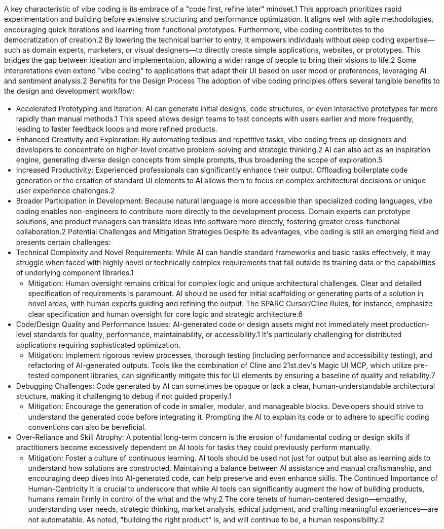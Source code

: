 A key characteristic of vibe coding is its embrace of a "code first, refine later" mindset.1 This approach prioritizes rapid experimentation and building before extensive structuring and performance optimization. It aligns well with agile methodologies, encouraging quick iterations and learning from functional prototypes.
Furthermore, vibe coding contributes to the democratization of creation.2 By lowering the technical barrier to entry, it empowers individuals without deep coding expertise—such as domain experts, marketers, or visual designers—to directly create simple applications, websites, or prototypes. This bridges the gap between ideation and implementation, allowing a wider range of people to bring their visions to life.2 Some interpretations even extend "vibe coding" to applications that adapt their UI based on user mood or preferences, leveraging AI and sentiment analysis.2
Benefits for the Design Process
The adoption of vibe coding principles offers several tangible benefits to the design and development workflow:
* Accelerated Prototyping and Iteration: AI can generate initial designs, code structures, or even interactive prototypes far more rapidly than manual methods.1 This speed allows design teams to test concepts with users earlier and more frequently, leading to faster feedback loops and more refined products.
* Enhanced Creativity and Exploration: By automating tedious and repetitive tasks, vibe coding frees up designers and developers to concentrate on higher-level creative problem-solving and strategic thinking.2 AI can also act as an inspiration engine, generating diverse design concepts from simple prompts, thus broadening the scope of exploration.5
* Increased Productivity: Experienced professionals can significantly enhance their output. Offloading boilerplate code generation or the creation of standard UI elements to AI allows them to focus on complex architectural decisions or unique user experience challenges.2
* Broader Participation in Development: Because natural language is more accessible than specialized coding languages, vibe coding enables non-engineers to contribute more directly to the development process. Domain experts can prototype solutions, and product managers can translate ideas into software more directly, fostering greater cross-functional collaboration.2
Potential Challenges and Mitigation Strategies
Despite its advantages, vibe coding is still an emerging field and presents certain challenges:
* Technical Complexity and Novel Requirements: While AI can handle standard frameworks and basic tasks effectively, it may struggle when faced with highly novel or technically complex requirements that fall outside its training data or the capabilities of underlying component libraries.1
   * Mitigation: Human oversight remains critical for complex logic and unique architectural challenges. Clear and detailed specification of requirements is paramount. AI should be used for initial scaffolding or generating parts of a solution in novel areas, with human experts guiding and refining the output. The SPARC Cursor/Cline Rules, for instance, emphasize clear specification and human oversight for core logic and strategic architecture.6
* Code/Design Quality and Performance Issues: AI-generated code or design assets might not immediately meet production-level standards for quality, performance, maintainability, or accessibility.1 It's particularly challenging for distributed applications requiring sophisticated optimization.
   * Mitigation: Implement rigorous review processes, thorough testing (including performance and accessibility testing), and refactoring of AI-generated outputs. Tools like the combination of Cline and 21st.dev's Magic UI MCP, which utilize pre-tested component libraries, can significantly mitigate this for UI elements by ensuring a baseline of quality and reliability.7
* Debugging Challenges: Code generated by AI can sometimes be opaque or lack a clear, human-understandable architectural structure, making it challenging to debug if not guided properly.1
   * Mitigation: Encourage the generation of code in smaller, modular, and manageable blocks. Developers should strive to understand the generated code before integrating it. Prompting the AI to explain its code or to adhere to specific coding conventions can also be beneficial.
* Over-Reliance and Skill Atrophy: A potential long-term concern is the erosion of fundamental coding or design skills if practitioners become excessively dependent on AI tools for tasks they could previously perform manually.
   * Mitigation: Foster a culture of continuous learning. AI tools should be used not just for output but also as learning aids to understand how solutions are constructed. Maintaining a balance between AI assistance and manual craftsmanship, and encouraging deep dives into AI-generated code, can help preserve and even enhance skills.
The Continued Importance of Human-Centricity
It is crucial to underscore that while AI tools can significantly augment the how of building products, humans remain firmly in control of the what and the why.2 The core tenets of human-centered design—empathy, understanding user needs, strategic thinking, market analysis, ethical judgment, and crafting meaningful experiences—are not automatable. As noted, "building the right product" is, and will continue to be, a human responsibility.2